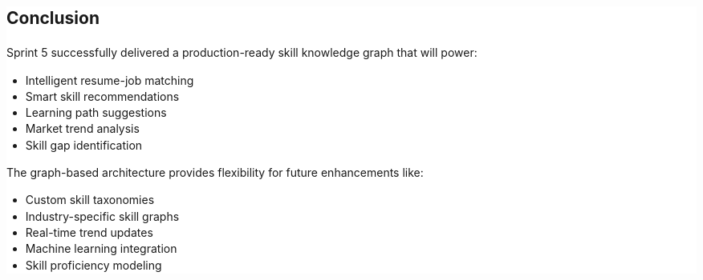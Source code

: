 ## Conclusion

Sprint 5 successfully delivered a production-ready skill knowledge graph that will power:
- Intelligent resume-job matching
- Smart skill recommendations
- Learning path suggestions
- Market trend analysis
- Skill gap identification

The graph-based architecture provides flexibility for future enhancements like:
- Custom skill taxonomies
- Industry-specific skill graphs
- Real-time trend updates
- Machine learning integration
- Skill proficiency modeling
